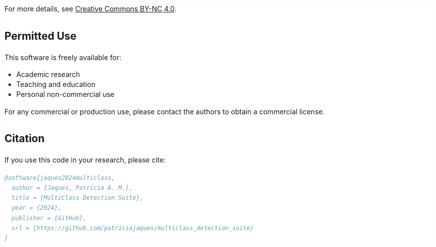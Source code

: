 For more details, see [Creative Commons BY-NC 4.0](https://creativecommons.org/licenses/by-nc/4.0/).

## Permitted Use

This software is freely available for:
- Academic research
- Teaching and education
- Personal non-commercial use

For any commercial or production use, please contact the authors to obtain a commercial license.

## Citation

If you use this code in your research, please cite:

```bibtex
@software{jaques2024multiclass,
  author = {Jaques, Patricia A. M.},
  title = {MultiClass Detection Suite},
  year = {2024},
  publisher = {GitHub},
  url = {https://github.com/patriciajaques/multiclass_detection_suite}
}
```